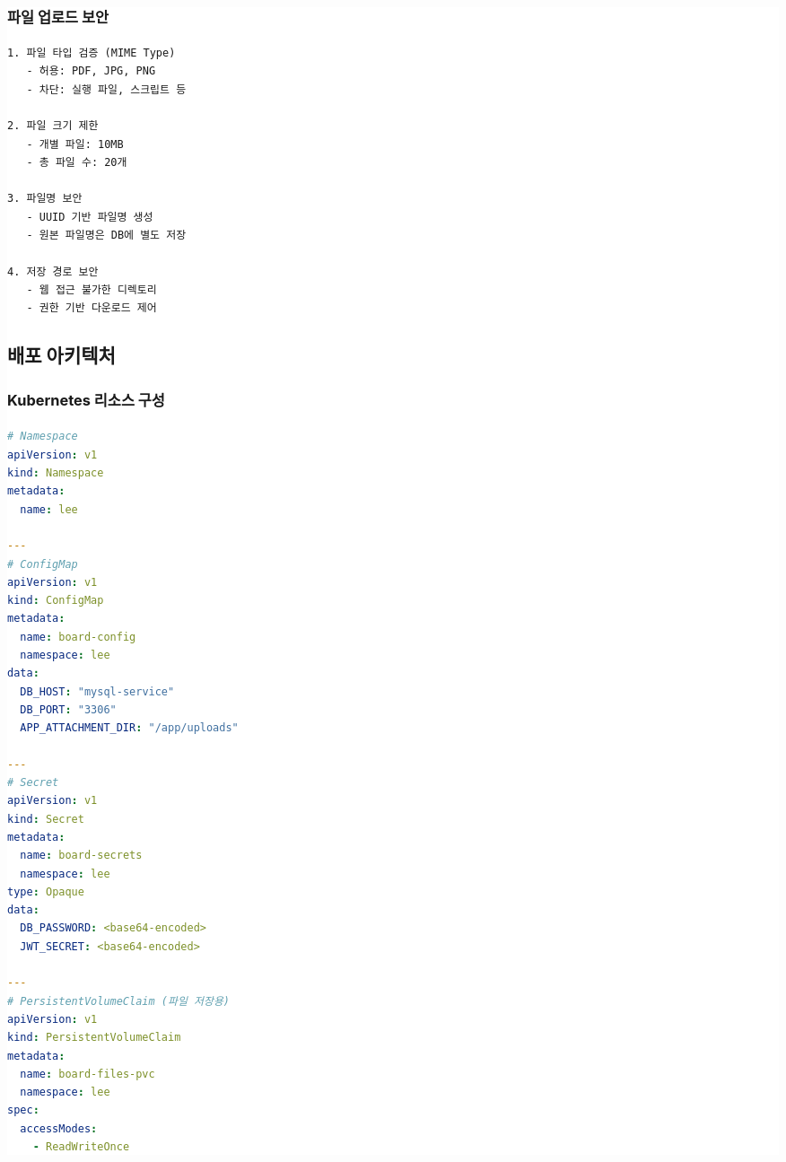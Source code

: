 ### 파일 업로드 보안
```
1. 파일 타입 검증 (MIME Type)
   - 허용: PDF, JPG, PNG
   - 차단: 실행 파일, 스크립트 등

2. 파일 크기 제한
   - 개별 파일: 10MB
   - 총 파일 수: 20개

3. 파일명 보안
   - UUID 기반 파일명 생성
   - 원본 파일명은 DB에 별도 저장

4. 저장 경로 보안
   - 웹 접근 불가한 디렉토리
   - 권한 기반 다운로드 제어
```

## 배포 아키텍처

### Kubernetes 리소스 구성
```yaml
# Namespace
apiVersion: v1
kind: Namespace
metadata:
  name: lee

---
# ConfigMap
apiVersion: v1
kind: ConfigMap
metadata:
  name: board-config
  namespace: lee
data:
  DB_HOST: "mysql-service"
  DB_PORT: "3306"
  APP_ATTACHMENT_DIR: "/app/uploads"

---
# Secret
apiVersion: v1
kind: Secret
metadata:
  name: board-secrets
  namespace: lee
type: Opaque
data:
  DB_PASSWORD: <base64-encoded>
  JWT_SECRET: <base64-encoded>

---
# PersistentVolumeClaim (파일 저장용)
apiVersion: v1
kind: PersistentVolumeClaim
metadata:
  name: board-files-pvc
  namespace: lee
spec:
  accessModes:
    - ReadWriteOnce
```